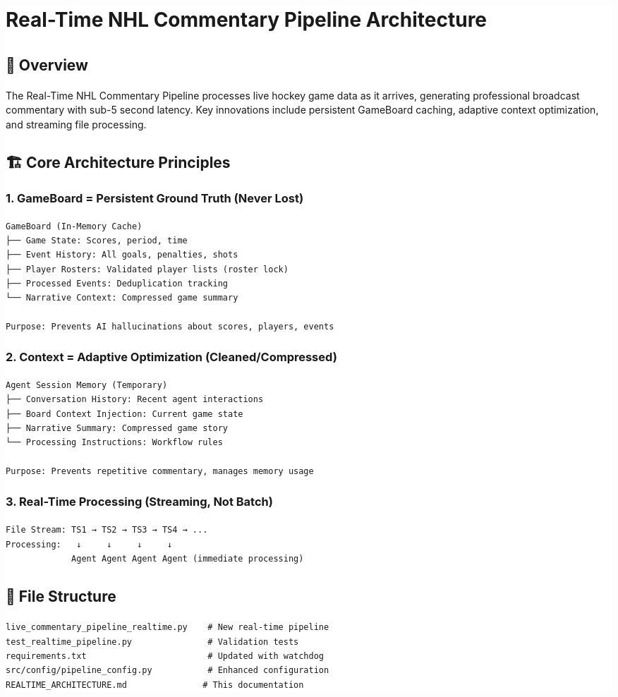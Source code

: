 # Real-Time NHL Commentary Pipeline Architecture

## 🎯 **Overview**

The Real-Time NHL Commentary Pipeline processes live hockey game data as it arrives, generating professional broadcast commentary with sub-5 second latency. Key innovations include persistent GameBoard caching, adaptive context optimization, and streaming file processing.

## 🏗️ **Core Architecture Principles**

### **1. GameBoard = Persistent Ground Truth (Never Lost)**
```
GameBoard (In-Memory Cache)
├── Game State: Scores, period, time
├── Event History: All goals, penalties, shots  
├── Player Rosters: Validated player lists (roster lock)
├── Processed Events: Deduplication tracking
└── Narrative Context: Compressed game summary

Purpose: Prevents AI hallucinations about scores, players, events
```

### **2. Context = Adaptive Optimization (Cleaned/Compressed)**
```
Agent Session Memory (Temporary)
├── Conversation History: Recent agent interactions
├── Board Context Injection: Current game state
├── Narrative Summary: Compressed game story
└── Processing Instructions: Workflow rules

Purpose: Prevents repetitive commentary, manages memory usage
```

### **3. Real-Time Processing (Streaming, Not Batch)**
```
File Stream: TS1 → TS2 → TS3 → TS4 → ...
Processing:   ↓     ↓     ↓     ↓
             Agent Agent Agent Agent (immediate processing)
```

## 📁 **File Structure**

```
live_commentary_pipeline_realtime.py    # New real-time pipeline
test_realtime_pipeline.py               # Validation tests
requirements.txt                        # Updated with watchdog
src/config/pipeline_config.py           # Enhanced configuration
REALTIME_ARCHITECTURE.md               # This documentation
```
